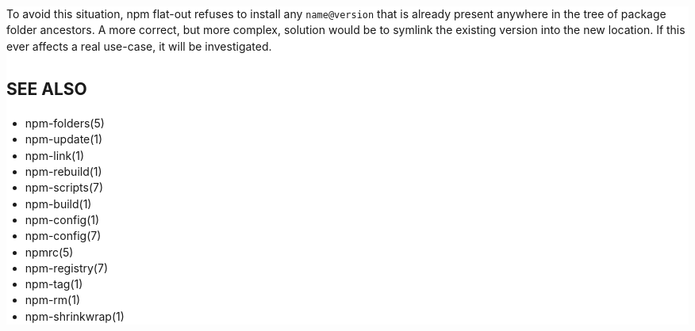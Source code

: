 To avoid this situation, npm flat-out refuses to install any
`name@version` that is already present anywhere in the tree of package
folder ancestors.  A more correct, but more complex, solution would be
to symlink the existing version into the new location.  If this ever
affects a real use-case, it will be investigated.

## SEE ALSO

* npm-folders(5)
* npm-update(1)
* npm-link(1)
* npm-rebuild(1)
* npm-scripts(7)
* npm-build(1)
* npm-config(1)
* npm-config(7)
* npmrc(5)
* npm-registry(7)
* npm-tag(1)
* npm-rm(1)
* npm-shrinkwrap(1)
